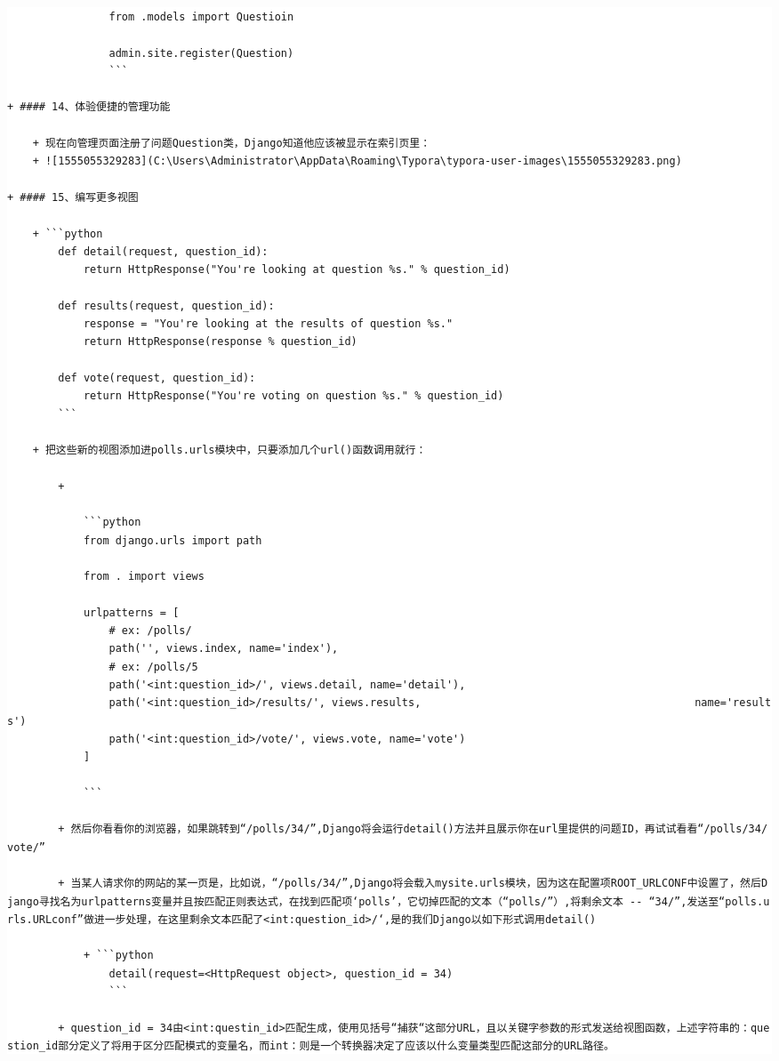                     from .models import Questioin
                    
                    admin.site.register(Question)
                    ```

    + #### 14、体验便捷的管理功能

        + 现在向管理页面注册了问题Question类，Django知道他应该被显示在索引页里：
        + ![1555055329283](C:\Users\Administrator\AppData\Roaming\Typora\typora-user-images\1555055329283.png)

    + #### 15、编写更多视图

        + ```python
            def detail(request, question_id):
                return HttpResponse("You're looking at question %s." % question_id)
            
            def results(request, question_id):
                response = "You're looking at the results of question %s."
                return HttpResponse(response % question_id)
            
            def vote(request, question_id):
                return HttpResponse("You're voting on question %s." % question_id)
            ```

        + 把这些新的视图添加进polls.urls模块中，只要添加几个url()函数调用就行：

            + 

                ```python
                from django.urls import path
                
                from . import views
                
                urlpatterns = [
                    # ex: /polls/
                    path('', views.index, name='index'),
                    # ex: /polls/5
                    path('<int:question_id>/', views.detail, name='detail'),
                    path('<int:question_id>/results/', views.results, 											name='results') 
                    path('<int:question_id>/vote/', views.vote, name='vote')
                ]
                
                ```

            + 然后你看看你的浏览器，如果跳转到“/polls/34/”,Django将会运行detail()方法并且展示你在url里提供的问题ID，再试试看看“/polls/34/vote/”

            + 当某人请求你的网站的某一页是，比如说，“/polls/34/”,Django将会载入mysite.urls模块，因为这在配置项ROOT_URLCONF中设置了，然后Django寻找名为urlpatterns变量并且按匹配正则表达式，在找到匹配项‘polls’，它切掉匹配的文本（“polls/”）,将剩余文本 -- “34/”,发送至“polls.urls.URLconf”做进一步处理，在这里剩余文本匹配了<int:question_id>/‘,是的我们Django以如下形式调用detail()

                + ```python
                    detail(request=<HttpRequest object>, question_id = 34)
                    ```

            + question_id = 34由<int:questin_id>匹配生成，使用见括号“捕获“这部分URL，且以关键字参数的形式发送给视图函数，上述字符串的：question_id部分定义了将用于区分匹配模式的变量名，而int：则是一个转换器决定了应该以什么变量类型匹配这部分的URL路径。
